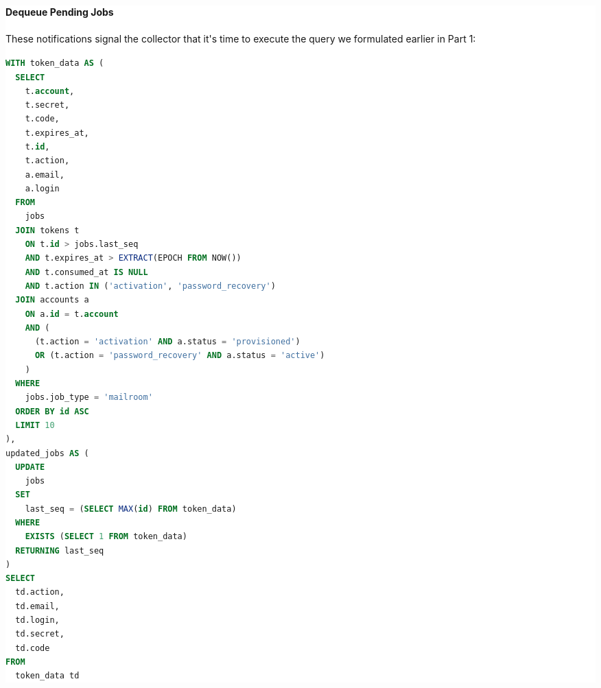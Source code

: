 #### Dequeue Pending Jobs

These notifications signal the collector that it's time to execute the query we formulated earlier in Part 1:

```sql
WITH token_data AS (
  SELECT
    t.account,
    t.secret,
    t.code,
    t.expires_at,
    t.id,
    t.action,
    a.email,
    a.login
  FROM
    jobs
  JOIN tokens t
    ON t.id > jobs.last_seq
    AND t.expires_at > EXTRACT(EPOCH FROM NOW())
    AND t.consumed_at IS NULL
    AND t.action IN ('activation', 'password_recovery')
  JOIN accounts a
    ON a.id = t.account
    AND (
      (t.action = 'activation' AND a.status = 'provisioned')
      OR (t.action = 'password_recovery' AND a.status = 'active')
    )
  WHERE
    jobs.job_type = 'mailroom'
  ORDER BY id ASC
  LIMIT 10
),
updated_jobs AS (
  UPDATE
    jobs
  SET
    last_seq = (SELECT MAX(id) FROM token_data)
  WHERE
    EXISTS (SELECT 1 FROM token_data)
  RETURNING last_seq
)
SELECT
  td.action,
  td.email,
  td.login,
  td.secret,
  td.code
FROM
  token_data td
```
